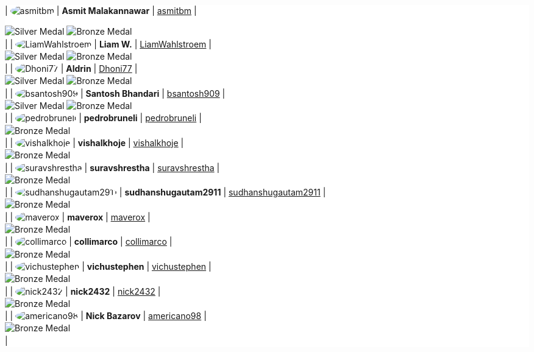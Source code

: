 | <img style="border-radius:100%" src="https://avatars.githubusercontent.com/asmitbm?v=3&s=40" width="40" height="40" alt="asmitbm" /> | <strong>Asmit Malakannawar</strong> | <a href="https://khulnasoft.com/contributors/asmitbm" target="_blank" rel="noopener noreferrer">asmitbm</a> | <div><img src="https://khulnasoft.com/images/silver-medal.png" width="34" height="40" alt="Silver Medal" /> <img src="https://khulnasoft.com/images/bronze-medal.png" width="34" height="40" alt="Bronze Medal" /></div> |
| <img style="border-radius:100%" src="https://avatars.githubusercontent.com/LiamWahlstroem?v=3&s=40" width="40" height="40" alt="LiamWahlstroem" /> | <strong>Liam W.</strong> | <a href="https://khulnasoft.com/contributors/LiamWahlstroem" target="_blank" rel="noopener noreferrer">LiamWahlstroem</a> | <div><img src="https://khulnasoft.com/images/silver-medal.png" width="34" height="40" alt="Silver Medal" /> <img src="https://khulnasoft.com/images/bronze-medal.png" width="34" height="40" alt="Bronze Medal" /></div> |
| <img style="border-radius:100%" src="https://avatars.githubusercontent.com/Dhoni77?v=3&s=40" width="40" height="40" alt="Dhoni77" /> | <strong>Aldrin</strong> | <a href="https://khulnasoft.com/contributors/Dhoni77" target="_blank" rel="noopener noreferrer">Dhoni77</a> | <div><img src="https://khulnasoft.com/images/silver-medal.png" width="34" height="40" alt="Silver Medal" /> <img src="https://khulnasoft.com/images/bronze-medal.png" width="34" height="40" alt="Bronze Medal" /></div> |
| <img style="border-radius:100%" src="https://avatars.githubusercontent.com/bsantosh909?v=3&s=40" width="40" height="40" alt="bsantosh909" /> | <strong>Santosh Bhandari</strong> | <a href="https://khulnasoft.com/contributors/bsantosh909" target="_blank" rel="noopener noreferrer">bsantosh909</a> | <div><img src="https://khulnasoft.com/images/silver-medal.png" width="34" height="40" alt="Silver Medal" /> <img src="https://khulnasoft.com/images/bronze-medal.png" width="34" height="40" alt="Bronze Medal" /></div> |
| <img style="border-radius:100%" src="https://avatars.githubusercontent.com/pedrobruneli?v=3&s=40" width="40" height="40" alt="pedrobruneli" /> | <strong>pedrobruneli</strong> | <a href="https://khulnasoft.com/contributors/pedrobruneli" target="_blank" rel="noopener noreferrer">pedrobruneli</a> | <div><img src="https://khulnasoft.com/images/bronze-medal.png" width="34" height="40" alt="Bronze Medal" /></div> |
| <img style="border-radius:100%" src="https://avatars.githubusercontent.com/vishalkhoje?v=3&s=40" width="40" height="40" alt="vishalkhoje" /> | <strong>vishalkhoje</strong> | <a href="https://khulnasoft.com/contributors/vishalkhoje" target="_blank" rel="noopener noreferrer">vishalkhoje</a> | <div><img src="https://khulnasoft.com/images/bronze-medal.png" width="34" height="40" alt="Bronze Medal" /></div> |
| <img style="border-radius:100%" src="https://avatars.githubusercontent.com/suravshrestha?v=3&s=40" width="40" height="40" alt="suravshrestha" /> | <strong>suravshrestha</strong> | <a href="https://khulnasoft.com/contributors/suravshrestha" target="_blank" rel="noopener noreferrer">suravshrestha</a> | <div><img src="https://khulnasoft.com/images/bronze-medal.png" width="34" height="40" alt="Bronze Medal" /></div> |
| <img style="border-radius:100%" src="https://avatars.githubusercontent.com/sudhanshugautam2911?v=3&s=40" width="40" height="40" alt="sudhanshugautam2911" /> | <strong>sudhanshugautam2911</strong> | <a href="https://khulnasoft.com/contributors/sudhanshugautam2911" target="_blank" rel="noopener noreferrer">sudhanshugautam2911</a> | <div><img src="https://khulnasoft.com/images/bronze-medal.png" width="34" height="40" alt="Bronze Medal" /></div> |
| <img style="border-radius:100%" src="https://avatars.githubusercontent.com/maverox?v=3&s=40" width="40" height="40" alt="maverox" /> | <strong>maverox</strong> | <a href="https://khulnasoft.com/contributors/maverox" target="_blank" rel="noopener noreferrer">maverox</a> | <div><img src="https://khulnasoft.com/images/bronze-medal.png" width="34" height="40" alt="Bronze Medal" /></div> |
| <img style="border-radius:100%" src="https://avatars.githubusercontent.com/collimarco?v=3&s=40" width="40" height="40" alt="collimarco" /> | <strong>collimarco</strong> | <a href="https://khulnasoft.com/contributors/collimarco" target="_blank" rel="noopener noreferrer">collimarco</a> | <div><img src="https://khulnasoft.com/images/bronze-medal.png" width="34" height="40" alt="Bronze Medal" /></div> |
| <img style="border-radius:100%" src="https://avatars.githubusercontent.com/vichustephen?v=3&s=40" width="40" height="40" alt="vichustephen" /> | <strong>vichustephen</strong> | <a href="https://khulnasoft.com/contributors/vichustephen" target="_blank" rel="noopener noreferrer">vichustephen</a> | <div><img src="https://khulnasoft.com/images/bronze-medal.png" width="34" height="40" alt="Bronze Medal" /></div> |
| <img style="border-radius:100%" src="https://avatars.githubusercontent.com/nick2432?v=3&s=40" width="40" height="40" alt="nick2432" /> | <strong>nick2432</strong> | <a href="https://khulnasoft.com/contributors/nick2432" target="_blank" rel="noopener noreferrer">nick2432</a> | <div><img src="https://khulnasoft.com/images/bronze-medal.png" width="34" height="40" alt="Bronze Medal" /></div> |
| <img style="border-radius:100%" src="https://avatars.githubusercontent.com/americano98?v=3&s=40" width="40" height="40" alt="americano98" /> | <strong>Nick Bazarov</strong> | <a href="https://khulnasoft.com/contributors/americano98" target="_blank" rel="noopener noreferrer">americano98</a> | <div><img src="https://khulnasoft.com/images/bronze-medal.png" width="34" height="40" alt="Bronze Medal" /></div> |